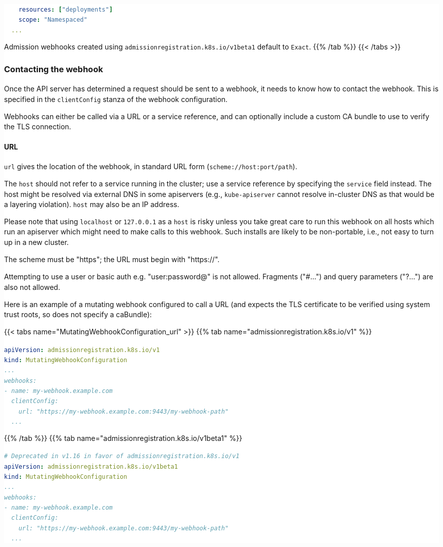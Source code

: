 ```yaml
    resources: ["deployments"]
    scope: "Namespaced"
  ...
```

Admission webhooks created using `admissionregistration.k8s.io/v1beta1` default to `Exact`.
{{% /tab %}}
{{< /tabs >}}

### Contacting the webhook

Once the API server has determined a request should be sent to a webhook,
it needs to know how to contact the webhook. This is specified in the `clientConfig`
stanza of the webhook configuration.

Webhooks can either be called via a URL or a service reference,
and can optionally include a custom CA bundle to use to verify the TLS connection.

#### URL

`url` gives the location of the webhook, in standard URL form
(`scheme://host:port/path`).

The `host` should not refer to a service running in the cluster; use
a service reference by specifying the `service` field instead.
The host might be resolved via external DNS in some apiservers
(e.g., `kube-apiserver` cannot resolve in-cluster DNS as that would
be a layering violation). `host` may also be an IP address.

Please note that using `localhost` or `127.0.0.1` as a `host` is
risky unless you take great care to run this webhook on all hosts
which run an apiserver which might need to make calls to this
webhook. Such installs are likely to be non-portable, i.e., not easy
to turn up in a new cluster.

The scheme must be "https"; the URL must begin with "https://".

Attempting to use a user or basic auth e.g. "user:password@" is not allowed.
Fragments ("#...") and query parameters ("?...") are also not allowed.

Here is an example of a mutating webhook configured to call a URL
(and expects the TLS certificate to be verified using system trust roots, so does not specify a caBundle):

{{< tabs name="MutatingWebhookConfiguration_url" >}}
{{% tab name="admissionregistration.k8s.io/v1" %}}
```yaml
apiVersion: admissionregistration.k8s.io/v1
kind: MutatingWebhookConfiguration
...
webhooks:
- name: my-webhook.example.com
  clientConfig:
    url: "https://my-webhook.example.com:9443/my-webhook-path"
  ...
```
{{% /tab %}}
{{% tab name="admissionregistration.k8s.io/v1beta1" %}}
```yaml
# Deprecated in v1.16 in favor of admissionregistration.k8s.io/v1
apiVersion: admissionregistration.k8s.io/v1beta1
kind: MutatingWebhookConfiguration
...
webhooks:
- name: my-webhook.example.com
  clientConfig:
    url: "https://my-webhook.example.com:9443/my-webhook-path"
  ...
```